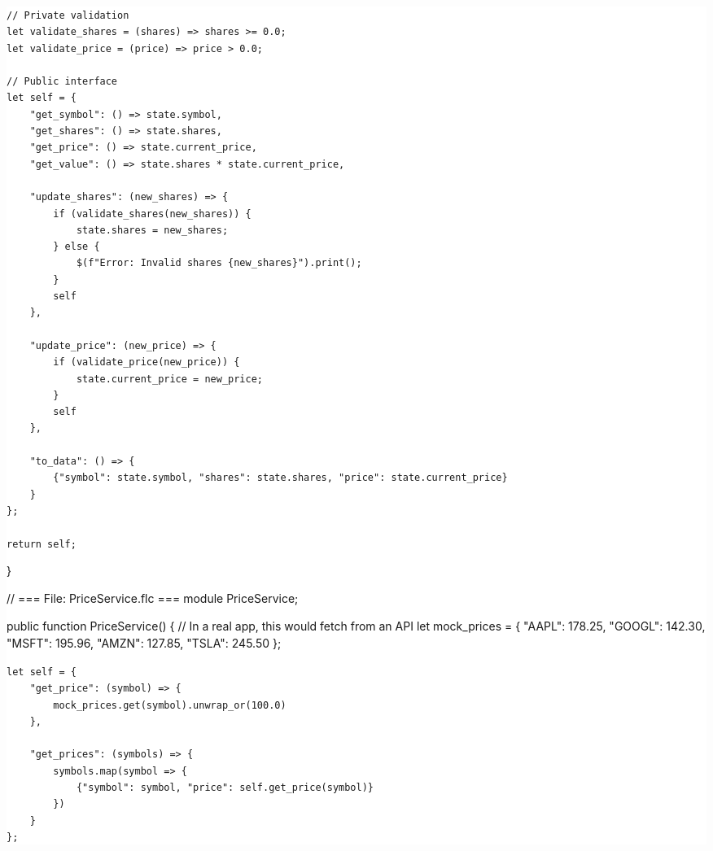     // Private validation
    let validate_shares = (shares) => shares >= 0.0;
    let validate_price = (price) => price > 0.0;
    
    // Public interface
    let self = {
        "get_symbol": () => state.symbol,
        "get_shares": () => state.shares,
        "get_price": () => state.current_price,
        "get_value": () => state.shares * state.current_price,
        
        "update_shares": (new_shares) => {
            if (validate_shares(new_shares)) {
                state.shares = new_shares;
            } else {
                $(f"Error: Invalid shares {new_shares}").print();
            }
            self
        },
        
        "update_price": (new_price) => {
            if (validate_price(new_price)) {
                state.current_price = new_price;
            }
            self
        },
        
        "to_data": () => {
            {"symbol": state.symbol, "shares": state.shares, "price": state.current_price}
        }
    };
    
    return self;
}

// === File: PriceService.flc ===
module PriceService;

public function PriceService() {
    // In a real app, this would fetch from an API
    let mock_prices = {
        "AAPL": 178.25,
        "GOOGL": 142.30,
        "MSFT": 195.96,
        "AMZN": 127.85,
        "TSLA": 245.50
    };
    
    let self = {
        "get_price": (symbol) => {
            mock_prices.get(symbol).unwrap_or(100.0)
        },
        
        "get_prices": (symbols) => {
            symbols.map(symbol => {
                {"symbol": symbol, "price": self.get_price(symbol)}
            })
        }
    };
    